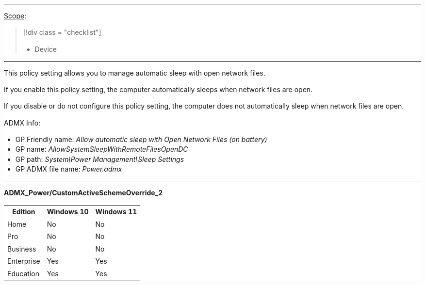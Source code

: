 
<hr/>


[Scope](./policy-configuration-service-provider.md#policy-scope):

> [!div class = "checklist"]
> * Device

<hr/>



This policy setting allows you to manage automatic sleep with open network files.

If you enable this policy setting, the computer automatically sleeps when network files are open.

If you disable or do not configure this policy setting, the computer does not automatically sleep when network files are open.





ADMX Info:  
-   GP Friendly name: *Allow automatic sleep with Open Network Files (on battery)*
-   GP name: *AllowSystemSleepWithRemoteFilesOpenDC*
-   GP path: *System\Power Management\Sleep Settings*
-   GP ADMX file name: *Power.admx*



<hr/>


<a href="" id="admx-power-customactiveschemeoverride-2"></a>**ADMX_Power/CustomActiveSchemeOverride_2**  


<table>
<tr>
    <th>Edition</th>
    <th>Windows 10</th>
    <th>Windows 11</th> 
</tr>
<tr>
    <td>Home</td>
    <td>No</td>
    <td>No</td>
</tr>
<tr>
    <td>Pro</td>
    <td>No</td>
    <td>No</td>
</tr>
<tr>
    <td>Business</td>
    <td>No</td>
    <td>No</td>
</tr>
<tr>
    <td>Enterprise</td>
    <td>Yes</td>
    <td>Yes</td>
</tr>
<tr>
    <td>Education</td>
    <td>Yes</td>
    <td>Yes</td>
</tr>
</table>
